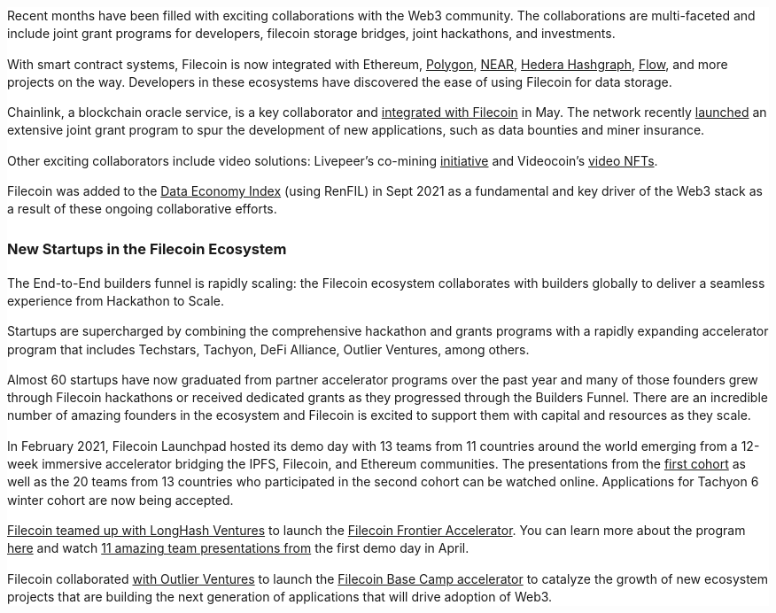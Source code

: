 Recent months have been filled with exciting collaborations with the Web3 community. The collaborations are multi-faceted and include joint grant programs for developers, filecoin storage bridges, joint hackathons, and investments.

With smart contract systems, Filecoin is now integrated with Ethereum, [Polygon](https://filecoin.io/blog/posts/announcing-filecoin-polygon-bridge-and-free-storage-for-developers/), [NEAR](https://filecoin.io/blog/posts/filecoin-launches-collaboration-with-near-to-accelerate-the-growth-of-the-web3-stack/), [Hedera Hashgraph](https://filecoin.io/blog/posts/filecoin-and-hedera-hashgraph-announce-grant-program-to-propel-web3-interoperability/), [Flow](https://filecoin.io/blog/posts/filecoin-launches-collaboration-with-dapper-labs-to-propel-the-future-of-the-nft-and-gaming-metaverse/), and more projects on the way. Developers in these ecosystems have discovered the ease of using Filecoin for data storage.

Chainlink, a blockchain oracle service, is a key collaborator and [integrated with Filecoin](https://filecoin.io/blog/posts/filecoin-and-chainlink-integration/) in May. The network recently [launched](https://blog.chain.link/announcing-the-chainlink-and-filecoin-joint-grant-program/) an extensive joint grant program to spur the development of new applications, such as data bounties and miner insurance.

Other exciting collaborators include video solutions: Livepeer’s co-mining [initiative](https://filecoin.io/blog/posts/livepeer-x-filecoin-co-mining-pilot/) and Videocoin’s [video NFTs](https://filecoin.io/blog/posts/videocoin-and-filecoin-to-power-the-video-nft-market/).

Filecoin was added to the [Data Economy Index](https://medium.com/indexcoop/index-cooperative-launches-data-economy-index-data-in-collaboration-with-ren-fe59312504e7) (using RenFIL) in Sept 2021 as a fundamental and key driver of the Web3 stack as a result of these ongoing collaborative efforts.

### New Startups in the Filecoin Ecosystem

The End-to-End builders funnel is rapidly scaling: the Filecoin ecosystem collaborates with builders globally to deliver a seamless experience from Hackathon to Scale.

Startups are supercharged by combining the comprehensive hackathon and grants programs with a rapidly expanding accelerator program that includes Techstars, Tachyon, DeFi Alliance, Outlier Ventures, among others.

Almost 60 startups have now graduated from partner accelerator programs over the past year and many of those founders grew through Filecoin hackathons or received dedicated grants as they progressed through the Builders Funnel. There are an incredible number of amazing founders in the ecosystem and Filecoin is excited to support them with capital and resources as they scale.

In February 2021, Filecoin Launchpad hosted its demo day with 13 teams from 11 countries around the world emerging from a 12-week immersive accelerator bridging the IPFS, Filecoin, and Ethereum communities. The presentations from the [first cohort](https://www.youtube.com/playlist?list=PL_0VrY55uV19AJ9uqZODM16cL8oj3uAO-) as well as the 20 teams from 13 countries who participated in the second cohort can be watched online. Applications for Tachyon 6 winter cohort are now being accepted.

[Filecoin teamed up with LongHash Ventures](https://filecoin.io/blog/posts/filecoin-frontier-accelerator-launched-by-longhash-ventures/) to launch the [Filecoin Frontier Accelerator](https://longhash.vc/accelerator/). You can learn more about the program [here](https://longhash.vc/accelerator/) and watch [11 amazing team presentations from](https://www.youtube.com/watch?v=-lwttk-HsoQ) the first demo day in April.

Filecoin collaborated [with Outlier Ventures](https://outlierventures.io/outlier-ventures-launches-filecoin-base-camp/) to launch the [Filecoin Base Camp accelerator](https://outlierventures.io/base-camp/filecoin-base-camp/) to catalyze the growth of new ecosystem projects that are building the next generation of applications that will drive adoption of Web3.
